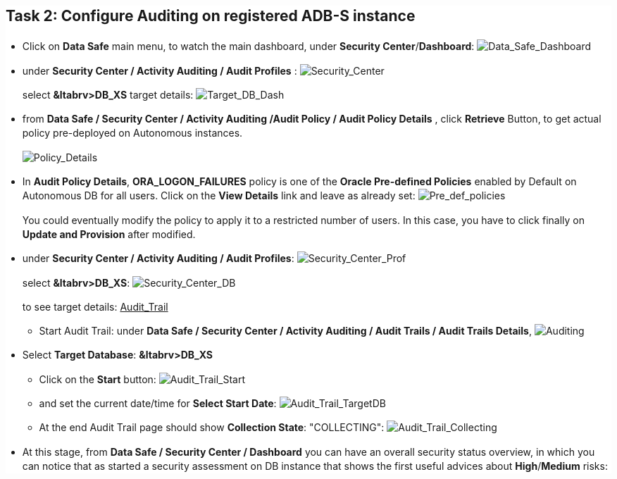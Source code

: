 ## Task 2: Configure Auditing on registered ADB-S instance

* Click on **Data Safe** main menu, to watch the main dashboard, under **Security Center**/**Dashboard**:
![Data_Safe_Dashboard](./images/data-safe-dashboard.png " ")

* under **Security Center / Activity Auditing / Audit Profiles** :
![Security_Center](./images/security-center.png " ")

    select **&ltabrv\>DB_XS** target details:
![Target_DB_Dash](./images/target-db-dash.png " ")

* from **Data Safe / Security Center / Activity Auditing /Audit Policy / Audit Policy Details** , click **Retrieve** Button, to get actual policy pre-deployed on Autonomous instances.

    ![Policy_Details](./images/policy-details.png " ")

* In **Audit Policy Details**, **ORA\_LOGON\_FAILURES** policy is one of the **Oracle Pre-defined Policies** enabled by Default on Autonomous DB for all users. Click on the **View Details** link and leave as already set:
![Pre_def_policies](./images/pre-def-policies.png " ")

   You could eventually modify the policy to apply it to a restricted number of users. In this case, you have to click finally on **Update and Provision** after modified.

* under **Security Center / Activity Auditing / Audit Profiles**:
![Security_Center_Prof](./images/security-center-prof.png " ")

    select **&ltabrv\>DB_XS**:
    ![Security_Center_DB](./images/security-center-db.png " ")

    to see target details:
    [Audit_Trail](./images/audit_trail.png " ")

  * Start Audit Trail: under **Data Safe / Security Center / Activity Auditing / Audit Trails / Audit Trails Details**,
    ![Auditing](./images/audit.png " ")

* Select **Target Database**: **&ltabrv\>DB_XS**

  * Click on the **Start** button:
    ![Audit_Trail_Start](./images/audit-trail-start.png " ")

  * and set the current date/time for **Select Start Date**:
    ![Audit_Trail_TargetDB](./images/audit-trail-targetdb.png " ")

  * At the end Audit Trail page should show **Collection State**: "COLLECTING":
    ![Audit_Trail_Collecting](./images/audit-trail-collecting.png " ")

* At this stage, from **Data Safe / Security Center / Dashboard** you can have an overall security status overview, in which you can notice that as started a security assessment on DB instance that shows the first useful advices about **High**/**Medium** risks:
